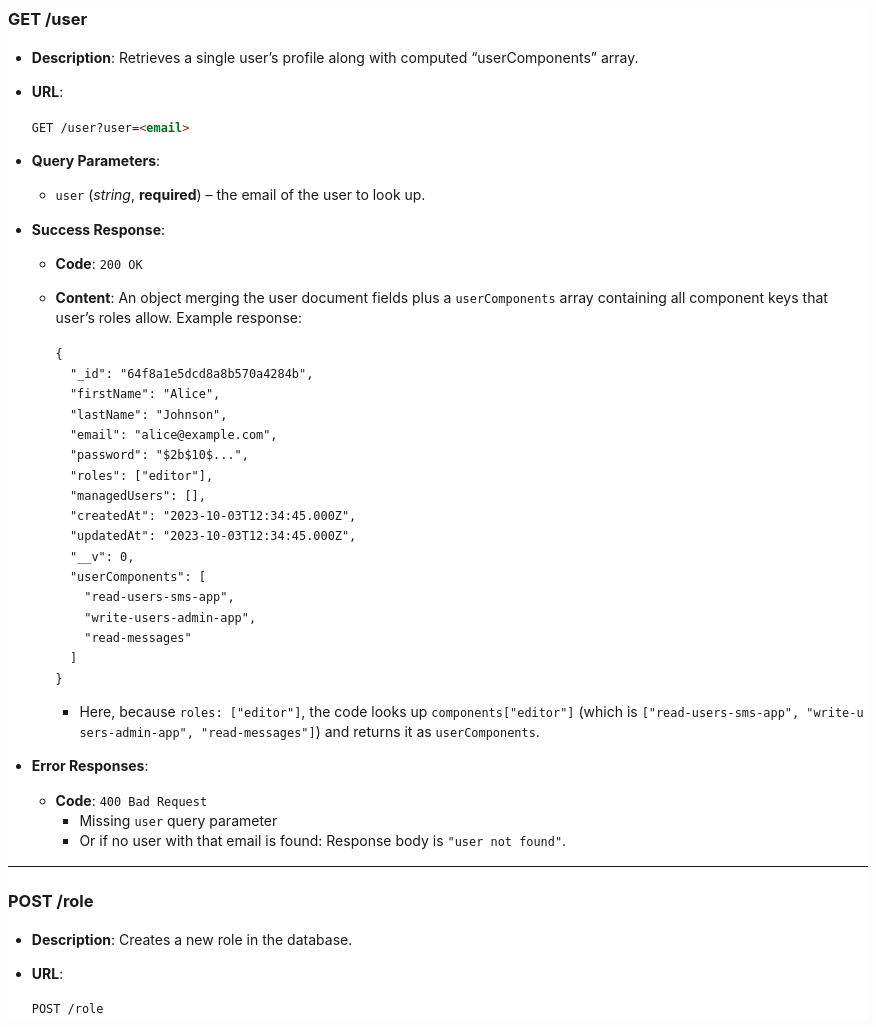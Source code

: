 
### GET /user

- **Description**: Retrieves a single user’s profile along with computed “userComponents” array.  
- **URL**:

  ```html
  GET /user?user=<email>
  ```

- **Query Parameters**:  
  - `user` (_string_, **required**) – the email of the user to look up.  
- **Success Response**:  
  - **Code**: `200 OK`  
  - **Content**: An object merging the user document fields plus a `userComponents` array containing all component keys that user’s roles allow. Example response:

    ```jsonc
    {
      "_id": "64f8a1e5dcd8a8b570a4284b",
      "firstName": "Alice",
      "lastName": "Johnson",
      "email": "alice@example.com",
      "password": "$2b$10$...",
      "roles": ["editor"],
      "managedUsers": [],
      "createdAt": "2023-10-03T12:34:45.000Z",
      "updatedAt": "2023-10-03T12:34:45.000Z",
      "__v": 0,
      "userComponents": [
        "read-users-sms-app",
        "write-users-admin-app",
        "read-messages"
      ]
    }
    ```

    - Here, because `roles: ["editor"]`, the code looks up `components["editor"]` (which is `["read-users-sms-app", "write-users-admin-app", "read-messages"]`) and returns it as `userComponents`.
- **Error Responses**:  
  - **Code**: `400 Bad Request`  
    - Missing `user` query parameter  
    - Or if no user with that email is found: Response body is `"user not found"`.

---

### POST /role

- **Description**: Creates a new role in the database.  
- **URL**:

  ```html
  POST /role
  ```
